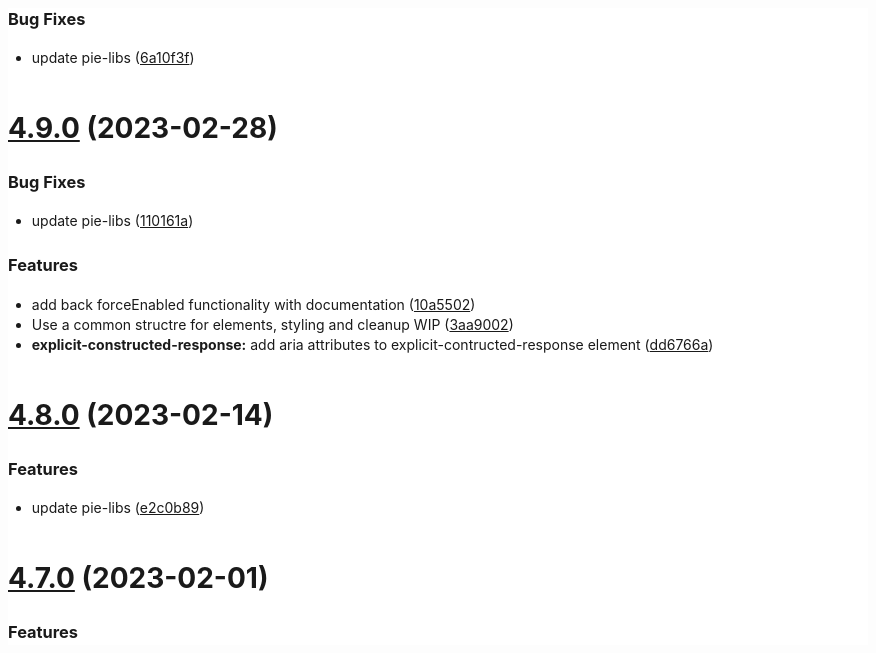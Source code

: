 
### Bug Fixes

* update pie-libs ([6a10f3f](https://github.com/pie-framework/pie-elements/commit/6a10f3f45306cc9d9e077e45a90245d047235521))





# [4.9.0](https://github.com/pie-framework/pie-elements/compare/@pie-element/explicit-constructed-response@4.8.0...@pie-element/explicit-constructed-response@4.9.0) (2023-02-28)


### Bug Fixes

* update pie-libs ([110161a](https://github.com/pie-framework/pie-elements/commit/110161ad113e76b5fdb6fc06e233889befbc366a))


### Features

* add back forceEnabled functionality with documentation ([10a5502](https://github.com/pie-framework/pie-elements/commit/10a55021ca455b27dc5e5a38436648a1fd2f9d36))
* Use a common structre for elements, styling and cleanup WIP ([3aa9002](https://github.com/pie-framework/pie-elements/commit/3aa9002e350e7f4b19f79fc18efb8ddff6586899))
* **explicit-constructed-response:** add aria attributes to explicit-contructed-response element ([dd6766a](https://github.com/pie-framework/pie-elements/commit/dd6766a7de0085a332c7457e76f224d5ea02de26))





# [4.8.0](https://github.com/pie-framework/pie-elements/compare/@pie-element/explicit-constructed-response@4.7.0...@pie-element/explicit-constructed-response@4.8.0) (2023-02-14)


### Features

* update pie-libs ([e2c0b89](https://github.com/pie-framework/pie-elements/commit/e2c0b894caa20ed5d5681302a84b2bfd20dbd9f6))





# [4.7.0](https://github.com/pie-framework/pie-elements/compare/@pie-element/explicit-constructed-response@4.6.0...@pie-element/explicit-constructed-response@4.7.0) (2023-02-01)


### Features

